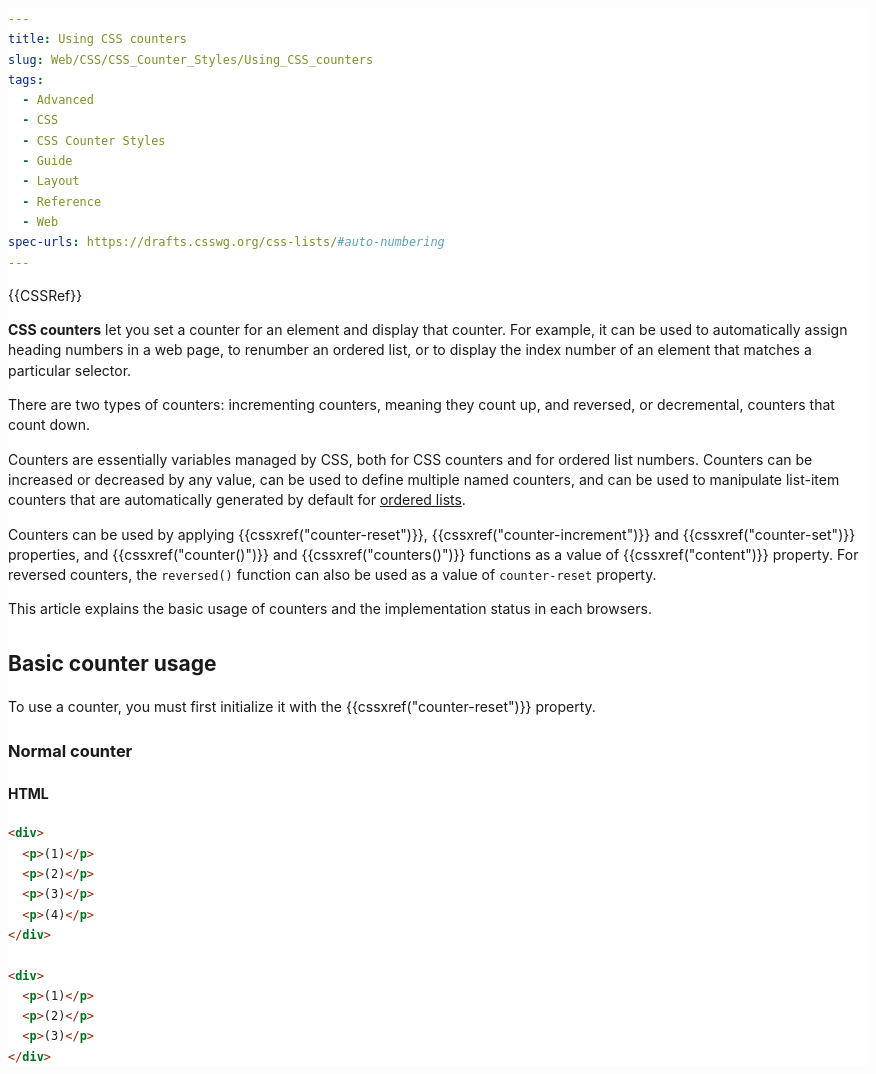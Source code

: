 ```yaml
---
title: Using CSS counters
slug: Web/CSS/CSS_Counter_Styles/Using_CSS_counters
tags:
  - Advanced
  - CSS
  - CSS Counter Styles
  - Guide
  - Layout
  - Reference
  - Web
spec-urls: https://drafts.csswg.org/css-lists/#auto-numbering
---
```

{{CSSRef}}

**CSS counters** let you set a counter for an element and display that counter. For example, it can be used to automatically assign heading numbers in a web page, to renumber an ordered list, or to display the index number of an element that matches a particular selector.

There are two types of counters: incrementing counters, meaning they count up, and reversed, or decremental, counters that count down.

Counters are essentially variables managed by CSS, both for CSS counters and for ordered list numbers. Counters can be increased or decreased by any value, can be used to define multiple named counters, and can be used to manipulate list-item counters that are automatically generated by default for [ordered lists](/en-US/docs/Web/HTML/Element/ol).

Counters can be used by applying {{cssxref("counter-reset")}}, {{cssxref("counter-increment")}} and {{cssxref("counter-set")}} properties, and {{cssxref("counter()")}} and {{cssxref("counters()")}} functions as a value of {{cssxref("content")}} property. For reversed counters, the `reversed()` function can also be used as a value of `counter-reset` property.

This article explains the basic usage of counters and the implementation status in each browsers.

## Basic counter usage

To use a counter, you must first initialize it with the {{cssxref("counter-reset")}} property.

### Normal counter

#### HTML

```html
<div>
  <p>(1)</p>
  <p>(2)</p>
  <p>(3)</p>
  <p>(4)</p>
</div>

<div>
  <p>(1)</p>
  <p>(2)</p>
  <p>(3)</p>
</div>
```
